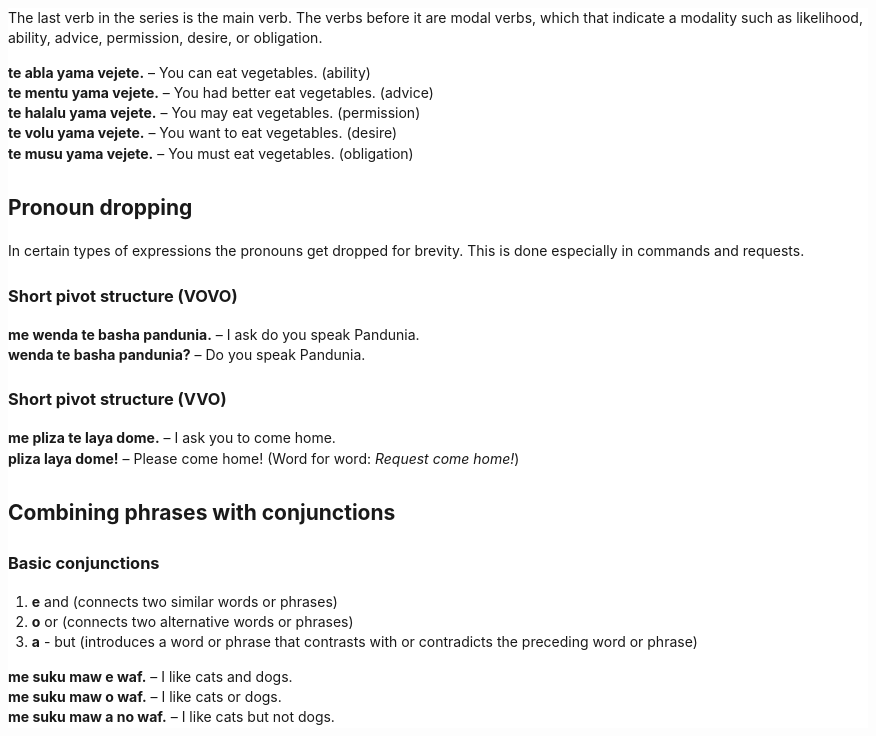 The last verb in the series is the main verb.
The verbs before it are modal verbs,
which that indicate a modality such as likelihood, ability, advice, permission, desire, or obligation.

**te abla yama vejete.**
– You can eat vegetables. (ability)  
**te mentu yama vejete.**
– You had better eat vegetables. (advice)  
**te halalu yama vejete.**
– You may eat vegetables. (permission)  
**te volu yama vejete.**
– You want to eat vegetables. (desire)  
**te musu yama vejete.**
– You must eat vegetables. (obligation)  

## Pronoun dropping

In certain types of expressions the pronouns get dropped for brevity.
This is done especially in commands and requests.

### Short pivot structure (VOVO)

**me wenda te basha pandunia.**
– I ask do you speak Pandunia.  
**wenda te basha pandunia?**
– Do you speak Pandunia.

### Short pivot structure (VVO)

**me pliza te laya dome.**
– I ask you to come home.  
**pliza laya dome!**
– Please come home!
(Word for word: _Request come home!_)


## Combining phrases with conjunctions

### Basic conjunctions

1. **e** and (connects two similar words or phrases)
2. **o** or (connects two alternative words or phrases)
3. **a** - but (introduces a word or phrase that contrasts with or
   contradicts the preceding word or phrase)

**me suku maw e waf.**
– I like cats and dogs.  
**me suku maw o waf.**
– I like cats or dogs.  
**me suku maw a no waf.**
– I like cats but not dogs.
